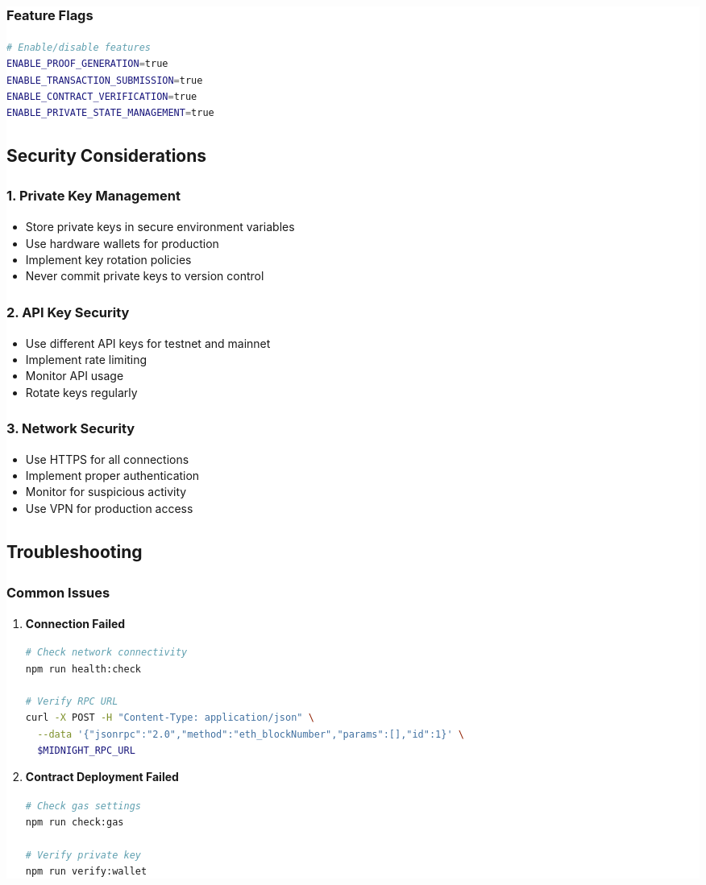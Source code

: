 ### Feature Flags

```bash
# Enable/disable features
ENABLE_PROOF_GENERATION=true
ENABLE_TRANSACTION_SUBMISSION=true
ENABLE_CONTRACT_VERIFICATION=true
ENABLE_PRIVATE_STATE_MANAGEMENT=true
```

## Security Considerations

### 1. Private Key Management

- Store private keys in secure environment variables
- Use hardware wallets for production
- Implement key rotation policies
- Never commit private keys to version control

### 2. API Key Security

- Use different API keys for testnet and mainnet
- Implement rate limiting
- Monitor API usage
- Rotate keys regularly

### 3. Network Security

- Use HTTPS for all connections
- Implement proper authentication
- Monitor for suspicious activity
- Use VPN for production access

## Troubleshooting

### Common Issues

1. **Connection Failed**
   ```bash
   # Check network connectivity
   npm run health:check
   
   # Verify RPC URL
   curl -X POST -H "Content-Type: application/json" \
     --data '{"jsonrpc":"2.0","method":"eth_blockNumber","params":[],"id":1}' \
     $MIDNIGHT_RPC_URL
   ```

2. **Contract Deployment Failed**
   ```bash
   # Check gas settings
   npm run check:gas
   
   # Verify private key
   npm run verify:wallet
   ```

